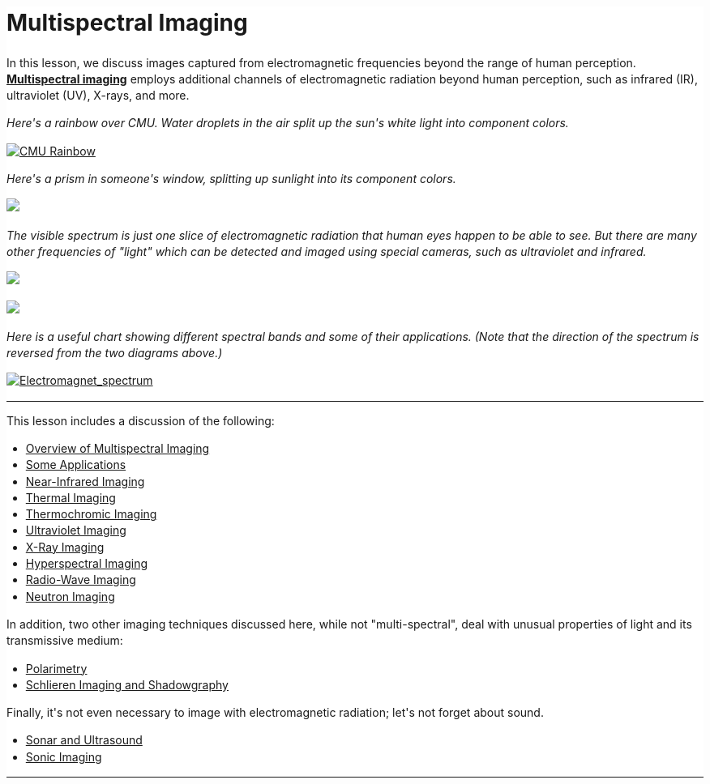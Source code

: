 # Multispectral Imaging

In this lesson, we discuss images captured from electromagnetic frequencies beyond the range of human perception. [**Multispectral imaging**](https://en.wikipedia.org/wiki/Multispectral_image) employs additional channels of electromagnetic radiation beyond human perception, such as infrared (IR), ultraviolet (UV), X-rays, and more.

*Here's a rainbow over CMU. Water droplets in the air split up the sun's white light into component colors.*

[![CMU Rainbow](images/multispectral/cmu-rainbow.jpg)](https://twitter.com/cmu_mech/status/784391682343182340)

*Here's a prism in someone's window, splitting up sunlight into its component colors.*

[![](images/multispectral/rainbow.jpg)](https://www.flickr.com/photos/clickr12345/3164164748)

*The visible spectrum is just one slice of electromagnetic radiation that human eyes happen to be able to see. But there are many other frequencies of "light" which can be detected and imaged using special cameras, such as ultraviolet and infrared.*

![](images/multispectral/components-of-electromagnetic-spectrum.jpg)

![](images/multispectral/electromagneticspectrum.jpg)

*Here is a useful chart showing different spectral bands and some of their applications. (Note that the direction of the spectrum is reversed from the two diagrams above.)*

[![Electromagnet_spectrum](images/spectrum.jpg)](images/spectrum.jpg?raw=true)

---

This lesson includes a discussion of the following:

* [Overview of Multispectral Imaging](#overview)
* [Some Applications](#some-applications)
* [Near-Infrared Imaging](#near-infrared-imaging)
* [Thermal Imaging](#thermal-imaging)
* [Thermochromic Imaging](#thermochromic-imaging)
* [Ultraviolet Imaging](#ultraviolet-imaging)
* [X-Ray Imaging](#x-ray-imaging)
* [Hyperspectral Imaging](#hyperspectral-imaging)
* [Radio-Wave Imaging](#radio-wave-imaging)
* [Neutron Imaging](#neutron-imaging)

In addition, two other imaging techniques discussed here, while not "multi-spectral", deal with unusual properties of light and its transmissive medium:

* [Polarimetry](#polarimetry)
* [Schlieren Imaging and Shadowgraphy](#schlieren-imaging-and-shadowgraphy)

Finally, it's not even necessary to image with electromagnetic radiation; let's not forget about sound.

* [Sonar and Ultrasound](#sonar-and-ultrasound)
* [Sonic Imaging](#sonic-imaging)

---